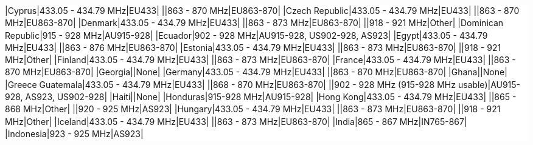 |Cyprus|433.05 - 434.79 MHz|EU433|
||863 - 870 MHz|EU863-870|
|Czech Republic|433.05 - 434.79 MHz|EU433|
||863 - 870 MHz|EU863-870|
|Denmark|433.05 - 434.79 MHz|EU433|
||863 - 873 MHz|EU863-870|
||918 - 921 MHz|Other|
|Dominican Republic|915 - 928 MHz|AU915-928|
|Ecuador|902 - 928 MHz|AU915-928, US902-928, AS923|
|Egypt|433.05 - 434.79 MHz|EU433|
||863 - 876 MHz|EU863-870|
|Estonia|433.05 - 434.79 MHz|EU433|
||863 - 873 MHz|EU863-870|
||918 - 921 MHz|Other|
|Finland|433.05 - 434.79 MHz|EU433|
||863 - 873 MHz|EU863-870|
|France|433.05 - 434.79 MHz|EU433|
||863 - 870 MHz|EU863-870|
|Georgia||None|
|Germany|433.05 - 434.79 MHz|EU433|
||863 - 870 MHz|EU863-870|
|Ghana||None|
|Greece Guatemala|433.05 - 434.79 MHz|EU433|
||868 -  870 MHz|EU863-870|
||902 - 928 MHz (915-928 MHz usable)|AU915-928, AS923, US902-928|
|Haiti||None|
|Honduras|915-928 MHz|AU915-928|
|Hong Kong|433.05 - 434.79 MHz|EU433|
||865 - 868 MHz|Other|
||920 - 925 MHz|AS923|
|Hungary|433.05 - 434.79 MHz|EU433|
||863 - 873 MHz|EU863-870|
||918 - 921 MHz|Other|
|Iceland|433.05 - 434.79 MHz|EU433|
||863 - 873 MHz|EU863-870|
|India|865 - 867 MHz|IN765-867|
|Indonesia|923 - 925 MHz|AS923|